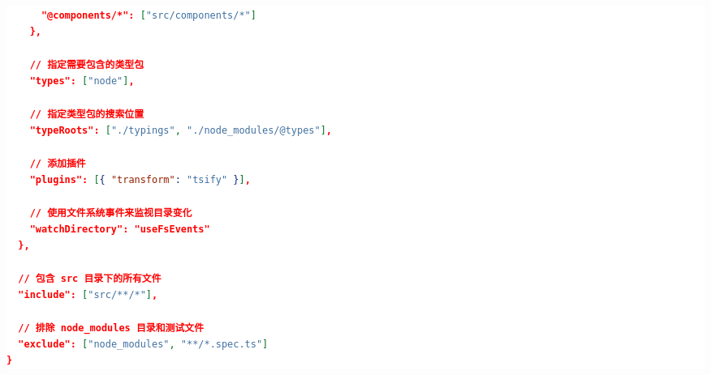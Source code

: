 ```json
      "@components/*": ["src/components/*"]
    },

    // 指定需要包含的类型包
    "types": ["node"],

    // 指定类型包的搜索位置
    "typeRoots": ["./typings", "./node_modules/@types"],

    // 添加插件
    "plugins": [{ "transform": "tsify" }],

    // 使用文件系统事件来监视目录变化
    "watchDirectory": "useFsEvents"
  },

  // 包含 src 目录下的所有文件
  "include": ["src/**/*"],

  // 排除 node_modules 目录和测试文件
  "exclude": ["node_modules", "**/*.spec.ts"]
}
```
